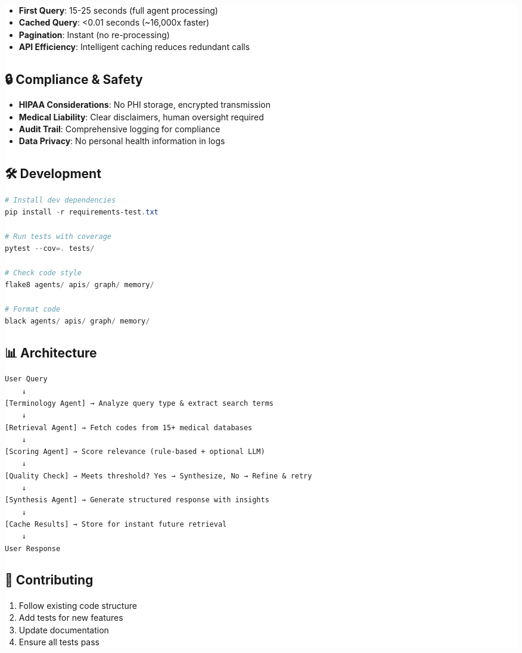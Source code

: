 - **First Query**: 15-25 seconds (full agent processing)
- **Cached Query**: <0.01 seconds (~16,000x faster)
- **Pagination**: Instant (no re-processing)
- **API Efficiency**: Intelligent caching reduces redundant calls

## 🔒 Compliance & Safety

- **HIPAA Considerations**: No PHI storage, encrypted transmission
- **Medical Liability**: Clear disclaimers, human oversight required
- **Audit Trail**: Comprehensive logging for compliance
- **Data Privacy**: No personal health information in logs

## 🛠️ Development

```powershell
# Install dev dependencies
pip install -r requirements-test.txt

# Run tests with coverage
pytest --cov=. tests/

# Check code style
flake8 agents/ apis/ graph/ memory/

# Format code
black agents/ apis/ graph/ memory/
```

## 📊 Architecture

```
User Query
    ↓
[Terminology Agent] → Analyze query type & extract search terms
    ↓
[Retrieval Agent] → Fetch codes from 15+ medical databases
    ↓
[Scoring Agent] → Score relevance (rule-based + optional LLM)
    ↓
[Quality Check] → Meets threshold? Yes → Synthesize, No → Refine & retry
    ↓
[Synthesis Agent] → Generate structured response with insights
    ↓
[Cache Results] → Store for instant future retrieval
    ↓
User Response
```

## 🤝 Contributing

1. Follow existing code structure
2. Add tests for new features
3. Update documentation
4. Ensure all tests pass
